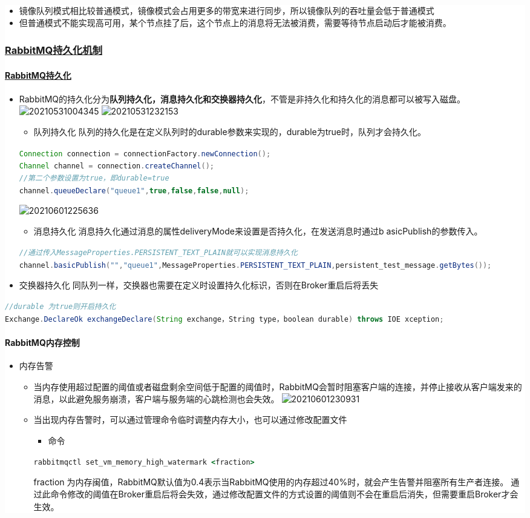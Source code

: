- 镜像队列模式相比较普通模式，镜像模式会占用更多的带宽来进行同步，所以镜像队列的吞吐量会低于普通模式
- 但普通模式不能实现高可用，某个节点挂了后，这个节点上的消息将无法被消费，需要等待节点启动后才能被消费。

### [RabbitMQ持久化机制](#RabbitMQ持久化机制)

#### [RabbitMQ持久化](#RabbitMQ持久化)

- RabbitMQ的持久化分为**队列持久化，消息持久化和交换器持久化**，不管是非持久化和持久化的消息都可以被写入磁盘。
![20210531004345](https://cdn.jsdelivr.net/gh/qouson/my-pic-bed/pic/20210531004345.png)
![20210531232153](https://cdn.jsdelivr.net/gh/qouson/my-pic-bed/pic/20210531232153.png)
  - 队列持久化
  队列的持久化是在定义队列时的durable参数来实现的，durable为true时，队列才会持久化。

  ```java
  Connection connection = connectionFactory.newConnection();
  Channel channel = connection.createChannel();
  //第二个参数设置为true，即durable=true 
  channel.queueDeclare("queue1",true,false,false,null);
  ```

  ![20210601225636](https://cdn.jsdelivr.net/gh/qouson/my-pic-bed/pic/20210601225636.png)

  - 消息持久化
  消息持久化通过消息的属性deliveryMode来设置是否持久化，在发送消息时通过b asicPublish的参数传入。

  ```java
  //通过传入MessageProperties.PERSISTENT_TEXT_PLAIN就可以实现消息持久化
  channel.basicPublish("","queue1",MessageProperties.PERSISTENT_TEXT_PLAIN,persistent_test_message.getBytes());
  ```

- 交换器持久化
同队列一样，交换器也需要在定义时设置持久化标识，否则在Broker重启后将丢失

```java
//durable 为true则开启持久化
Exchange.DeclareOk exchangeDeclare(String exchange，String type，boolean durable) throws IOE xception;
```

#### RabbitMQ内存控制

- 内存告警
  - 当内存使用超过配置的阈值或者磁盘剩余空间低于配置的阈值时，RabbitMQ会暂时阻塞客户端的连接，并停止接收从客户端发来的消息，以此避免服务崩溃，客户端与服务端的心跳检测也会失效。
  ![20210601230931](https://cdn.jsdelivr.net/gh/qouson/my-pic-bed/pic/20210601230931.png)
  - 当出现内存告警时，可以通过管理命令临时调整内存大小，也可以通过修改配置文件
    - 命令

    ```cmd
    rabbitmqctl set_vm_memory_high_watermark <fraction>
    ```

    fraction 为内存闽值，RabbitMQ默认值为0.4表示当RabbitMQ使用的内存超过40%时，就会产生告警并阻塞所有生产者连接。
    通过此命令修改的阈值在Broker重启后将会失效，通过修改配置文件的方式设置的阈值则不会在重启后消失，但需要重启Broker才会生效。
